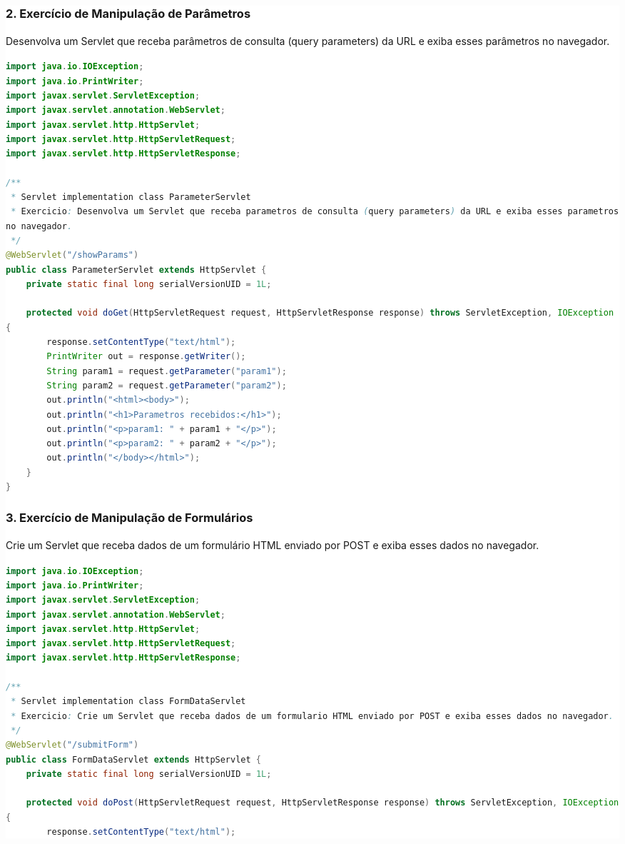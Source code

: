 ### <a name="exercicio-2-servlet"></a> 2. Exercício de Manipulação de Parâmetros
Desenvolva um Servlet que receba parâmetros de consulta (query parameters) da URL e exiba esses parâmetros no navegador.

```java
import java.io.IOException;
import java.io.PrintWriter;
import javax.servlet.ServletException;
import javax.servlet.annotation.WebServlet;
import javax.servlet.http.HttpServlet;
import javax.servlet.http.HttpServletRequest;
import javax.servlet.http.HttpServletResponse;

/**
 * Servlet implementation class ParameterServlet
 * Exercicio: Desenvolva um Servlet que receba parametros de consulta (query parameters) da URL e exiba esses parametros no navegador.
 */
@WebServlet("/showParams")
public class ParameterServlet extends HttpServlet {
    private static final long serialVersionUID = 1L;

    protected void doGet(HttpServletRequest request, HttpServletResponse response) throws ServletException, IOException {
        response.setContentType("text/html");
        PrintWriter out = response.getWriter();
        String param1 = request.getParameter("param1");
        String param2 = request.getParameter("param2");
        out.println("<html><body>");
        out.println("<h1>Parametros recebidos:</h1>");
        out.println("<p>param1: " + param1 + "</p>");
        out.println("<p>param2: " + param2 + "</p>");
        out.println("</body></html>");
    }
}
```

### <a name="exercicio-3-servlet"></a> 3. Exercício de Manipulação de Formulários
Crie um Servlet que receba dados de um formulário HTML enviado por POST e exiba esses dados no navegador.

```java
import java.io.IOException;
import java.io.PrintWriter;
import javax.servlet.ServletException;
import javax.servlet.annotation.WebServlet;
import javax.servlet.http.HttpServlet;
import javax.servlet.http.HttpServletRequest;
import javax.servlet.http.HttpServletResponse;

/**
 * Servlet implementation class FormDataServlet
 * Exercicio: Crie um Servlet que receba dados de um formulario HTML enviado por POST e exiba esses dados no navegador.
 */
@WebServlet("/submitForm")
public class FormDataServlet extends HttpServlet {
    private static final long serialVersionUID = 1L;

    protected void doPost(HttpServletRequest request, HttpServletResponse response) throws ServletException, IOException {
        response.setContentType("text/html");
```